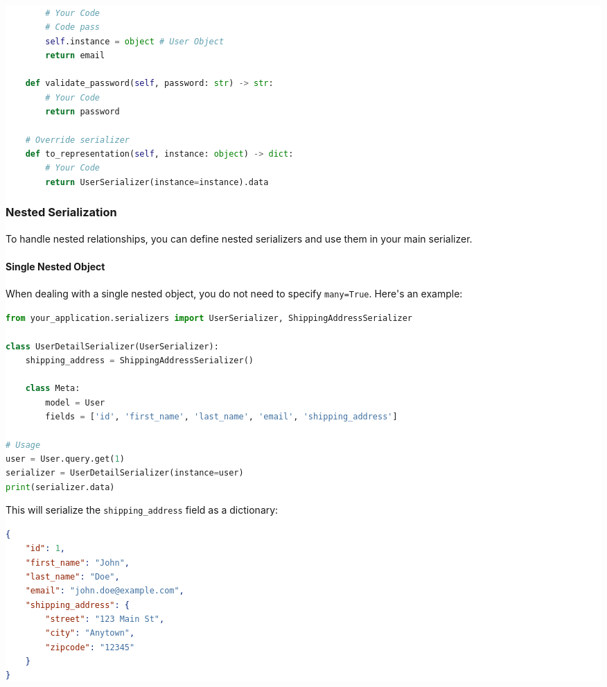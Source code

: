 ```py
        # Your Code
        # Code pass
        self.instance = object # User Object
        return email

    def validate_password(self, password: str) -> str:
        # Your Code
        return password

    # Override serializer
    def to_representation(self, instance: object) -> dict:
        # Your Code
        return UserSerializer(instance=instance).data
```

### Nested Serialization

To handle nested relationships, you can define nested serializers and use them in your main serializer. 

#### Single Nested Object

When dealing with a single nested object, you do not need to specify `many=True`. Here's an example:

```python
from your_application.serializers import UserSerializer, ShippingAddressSerializer

class UserDetailSerializer(UserSerializer):
    shipping_address = ShippingAddressSerializer()

    class Meta:
        model = User
        fields = ['id', 'first_name', 'last_name', 'email', 'shipping_address']

# Usage
user = User.query.get(1)
serializer = UserDetailSerializer(instance=user)
print(serializer.data)
```

This will serialize the `shipping_address` field as a dictionary:

```json
{
    "id": 1,
    "first_name": "John",
    "last_name": "Doe",
    "email": "john.doe@example.com",
    "shipping_address": {
        "street": "123 Main St",
        "city": "Anytown",
        "zipcode": "12345"
    }
}
```
